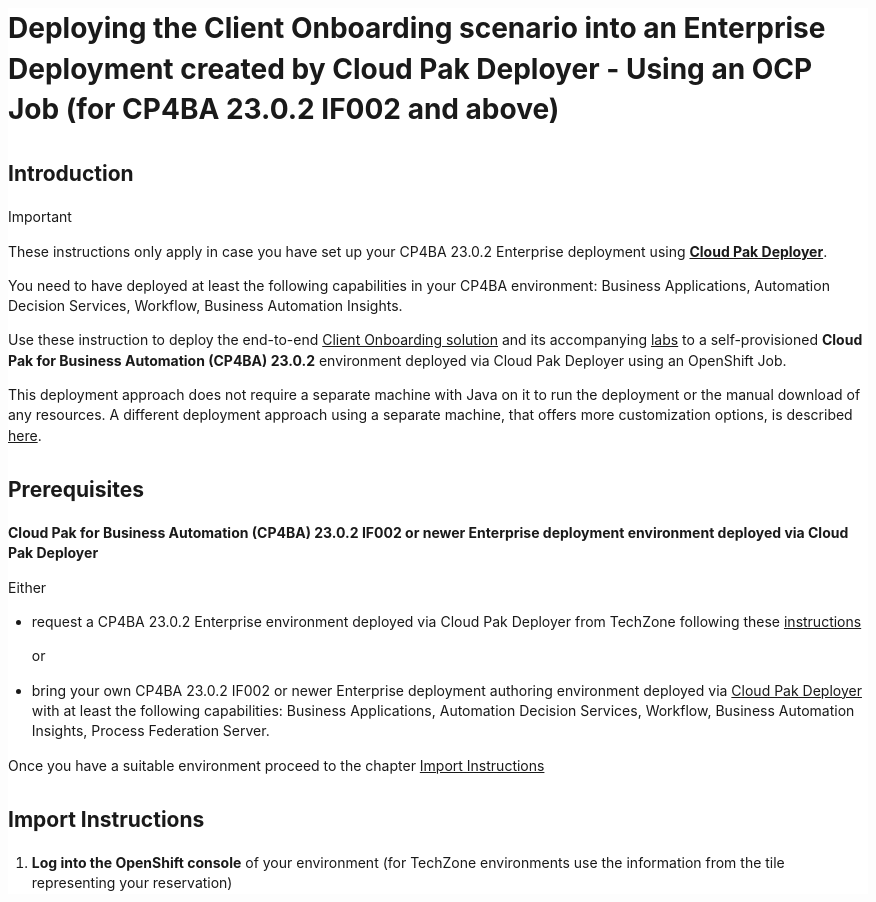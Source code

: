 # Deploying the Client Onboarding scenario into an Enterprise Deployment created by Cloud Pak Deployer - Using an OCP Job (for CP4BA 23.0.2 IF002 and above) 

## Introduction

> [!IMPORTANT]
>
> These instructions only apply in case you have set up your CP4BA 23.0.2 Enterprise deployment using [**Cloud Pak Deployer**](https://ibm.github.io/cloud-pak-deployer/30-reference/configuration/cp4ba/).
>
> You need to have deployed at least the following capabilities in your CP4BA environment: Business Applications, Automation Decision Services, Workflow, Business Automation Insights.


Use these instruction to deploy the end-to-end [Client Onboarding solution](https://github.com/IBM/cp4ba-client-onboarding-scenario) and its accompanying [labs](https://github.com/IBM/cp4ba-labs/tree/main/23.0.2/README.md) to a self-provisioned **Cloud Pak for Business Automation (CP4BA) 23.0.2** environment deployed via Cloud Pak Deployer using an OpenShift Job.

This deployment approach does not require a separate machine with Java on it to run the deployment or the manual download of any resources. A different deployment approach using a separate machine, that offers more customization options, is described [here](CloudPakDeployerSeparateMachine.md).



## Prerequisites

**Cloud Pak for Business Automation (CP4BA) 23.0.2 IF002 or newer Enterprise deployment environment deployed via Cloud Pak Deployer**

Either

- request a CP4BA 23.0.2 Enterprise environment deployed via Cloud Pak Deployer from TechZone following these [instructions](https://techzone.ibm.com/collection/apollo-business-automation/journey-cp4ba--tech-zone-deployer) 

  or

- bring your own CP4BA 23.0.2 IF002 or newer Enterprise deployment authoring environment deployed via [Cloud Pak Deployer](https://ibm.github.io/cloud-pak-deployer/30-reference/configuration/cp4ba/) with at least the following capabilities: Business Applications, Automation Decision Services, Workflow, Business Automation Insights, Process Federation Server.

Once you have a suitable environment proceed to the chapter [Import Instructions](#import-instructions)



## Import Instructions

1. **Log into the OpenShift console** of your environment (for TechZone environments use the information from the tile representing your reservation)
